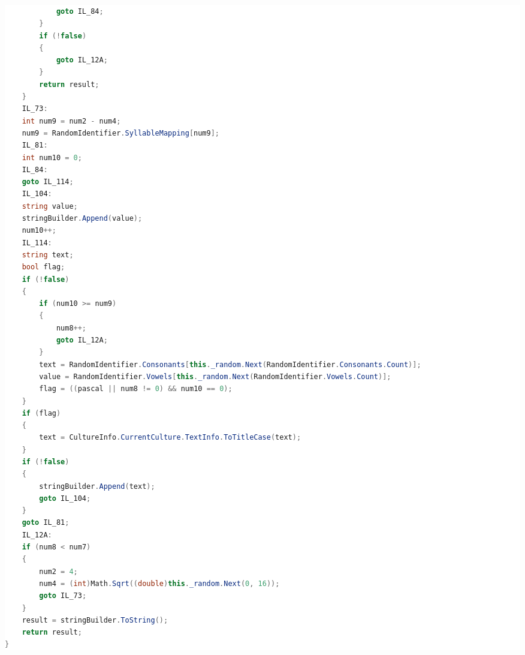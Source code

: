 ```csharp
            goto IL_84;
        }
        if (!false)
        {
            goto IL_12A;
        }
        return result;
    }
    IL_73:
    int num9 = num2 - num4;
    num9 = RandomIdentifier.SyllableMapping[num9];
    IL_81:
    int num10 = 0;
    IL_84:
    goto IL_114;
    IL_104:
    string value;
    stringBuilder.Append(value);
    num10++;
    IL_114:
    string text;
    bool flag;
    if (!false)
    {
        if (num10 >= num9)
        {
            num8++;
            goto IL_12A;
        }
        text = RandomIdentifier.Consonants[this._random.Next(RandomIdentifier.Consonants.Count)];
        value = RandomIdentifier.Vowels[this._random.Next(RandomIdentifier.Vowels.Count)];
        flag = ((pascal || num8 != 0) && num10 == 0);
    }
    if (flag)
    {
        text = CultureInfo.CurrentCulture.TextInfo.ToTitleCase(text);
    }
    if (!false)
    {
        stringBuilder.Append(text);
        goto IL_104;
    }
    goto IL_81;
    IL_12A:
    if (num8 < num7)
    {
        num2 = 4;
        num4 = (int)Math.Sqrt((double)this._random.Next(0, 16));
        goto IL_73;
    }
    result = stringBuilder.ToString();
    return result;
}
```
